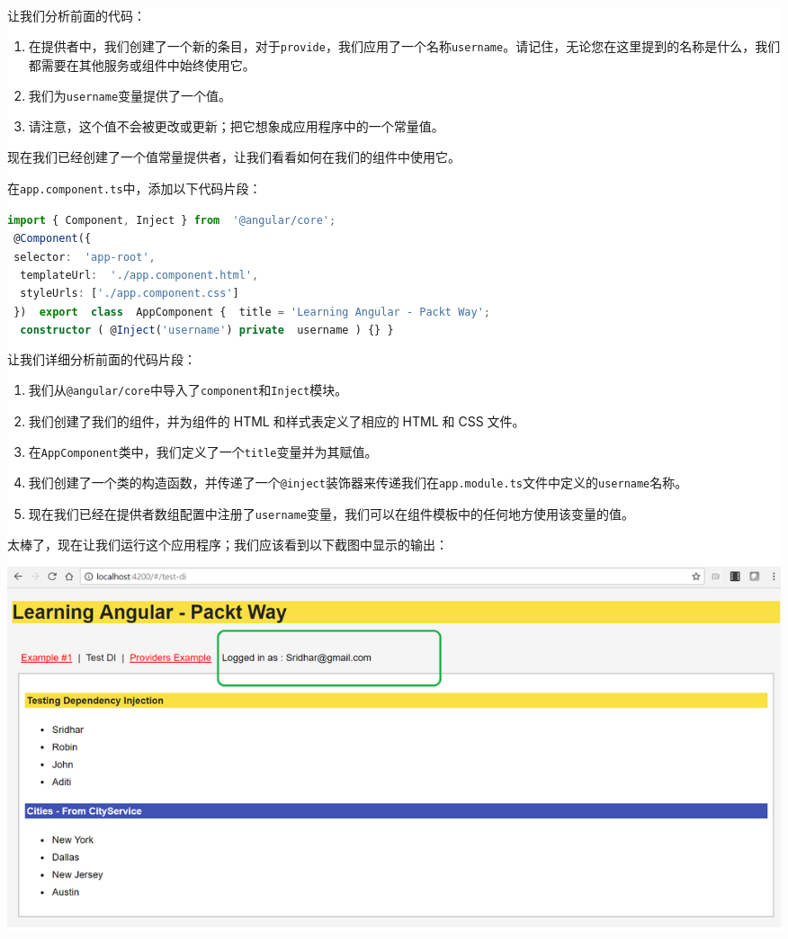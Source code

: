 让我们分析前面的代码：

1.  在提供者中，我们创建了一个新的条目，对于`provide`，我们应用了一个名称`username`。请记住，无论您在这里提到的名称是什么，我们都需要在其他服务或组件中始终使用它。

1.  我们为`username`变量提供了一个值。

1.  请注意，这个值不会被更改或更新；把它想象成应用程序中的一个常量值。

现在我们已经创建了一个值常量提供者，让我们看看如何在我们的组件中使用它。

在`app.component.ts`中，添加以下代码片段：

```ts
import { Component, Inject } from  '@angular/core';
 @Component({
 selector:  'app-root',
  templateUrl:  './app.component.html',
  styleUrls: ['./app.component.css']
 })  export  class  AppComponent {  title = 'Learning Angular - Packt Way';
  constructor ( @Inject('username') private  username ) {} } 

```

让我们详细分析前面的代码片段：

1.  我们从`@angular/core`中导入了`component`和`Inject`模块。

1.  我们创建了我们的组件，并为组件的 HTML 和样式表定义了相应的 HTML 和 CSS 文件。

1.  在`AppComponent`类中，我们定义了一个`title`变量并为其赋值。

1.  我们创建了一个类的构造函数，并传递了一个`@inject`装饰器来传递我们在`app.module.ts`文件中定义的`username`名称。

1.  现在我们已经在提供者数组配置中注册了`username`变量，我们可以在组件模板中的任何地方使用该变量的值。

太棒了，现在让我们运行这个应用程序；我们应该看到以下截图中显示的输出：

![](img/f3dc9711-d107-4d3f-afe9-5d0faf8c0d35.png)
